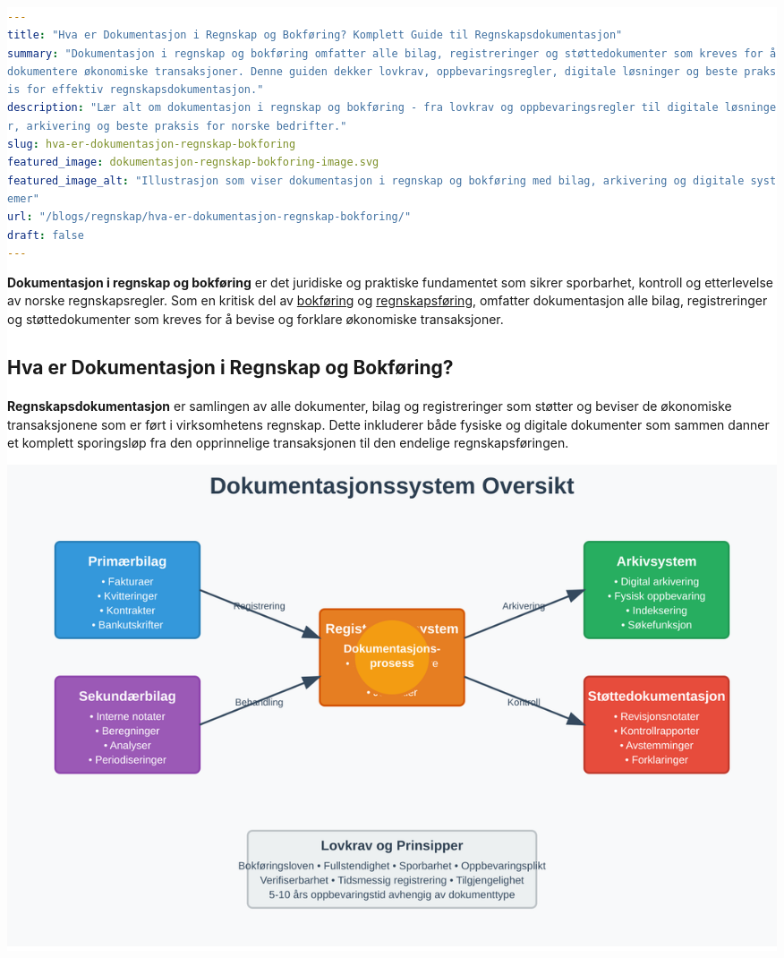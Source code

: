 ```yaml
---
title: "Hva er Dokumentasjon i Regnskap og Bokføring? Komplett Guide til Regnskapsdokumentasjon"
summary: "Dokumentasjon i regnskap og bokføring omfatter alle bilag, registreringer og støttedokumenter som kreves for å dokumentere økonomiske transaksjoner. Denne guiden dekker lovkrav, oppbevaringsregler, digitale løsninger og beste praksis for effektiv regnskapsdokumentasjon."
description: "Lær alt om dokumentasjon i regnskap og bokføring - fra lovkrav og oppbevaringsregler til digitale løsninger, arkivering og beste praksis for norske bedrifter."
slug: hva-er-dokumentasjon-regnskap-bokforing
featured_image: dokumentasjon-regnskap-bokforing-image.svg
featured_image_alt: "Illustrasjon som viser dokumentasjon i regnskap og bokføring med bilag, arkivering og digitale systemer"
url: "/blogs/regnskap/hva-er-dokumentasjon-regnskap-bokforing/"
draft: false
---
```



**Dokumentasjon i regnskap og bokføring** er det juridiske og praktiske fundamentet som sikrer sporbarhet, kontroll og etterlevelse av norske regnskapsregler. Som en kritisk del av [bokføring](/blogs/regnskap/hva-er-bokforing "Hva er Bokføring? En Komplett Guide til Norsk Bokføringspraksis") og [regnskapsføring](/blogs/regnskap/hva-er-regnskap "Hva er regnskap? En dybdeanalyse for Norge"), omfatter dokumentasjon alle bilag, registreringer og støttedokumenter som kreves for å bevise og forklare økonomiske transaksjoner.

## Hva er Dokumentasjon i Regnskap og Bokføring?

**Regnskapsdokumentasjon** er samlingen av alle dokumenter, bilag og registreringer som støtter og beviser de økonomiske transaksjonene som er ført i virksomhetens regnskap. Dette inkluderer både fysiske og digitale dokumenter som sammen danner et komplett sporingsløp fra den opprinnelige transaksjonen til den endelige regnskapsføringen.

![Dokumentasjon i Regnskap og Bokføring](dokumentasjon-oversikt-system.svg)
